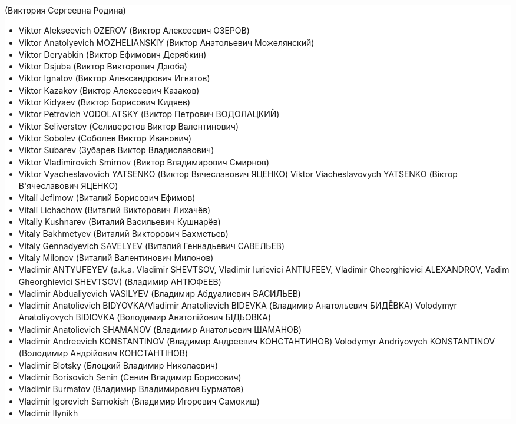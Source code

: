  (Виктория Сергеевна Родина)
 - Viktor Alekseevich OZEROV
 (Виктор Алексеевич ОЗЕРОВ)
 - Viktor Anatolyevich MOZHELIANSKIY (Виктор Анатольевич Можелянский)
 - Viktor Deryabkin
 (Виктор Ефимович Дерябкин)
 - Viktor Dsjuba
 (Виктор Викторович Дзюба)
 - Viktor Ignatov
 (Виктор Александрович Игнатов)
 - Viktor Kazakov
 (Виктор Алексеевич Казаков)
 - Viktor Kidyaev
 (Виктор Борисович Кидяев)
 - Viktor Petrovich VODOLATSKY
 (Виктор Петрович ВОДОЛАЦКИЙ)
 - Viktor Seliverstov
 (Селиверстов Виктор Валентинович)
 - Viktor Sobolev
 (Соболев Виктор Иванович)
 - Viktor Subarev
 (Зубарев Виктор Владиславович)
 - Viktor Vladimirovich Smirnov
 (Виктор Владимирович Смирнов)
 - Viktor Vyacheslavovich YATSENKO
 (Виктор Вячеславович ЯЦЕНКО)
 Viktor Viacheslavovych YATSENKO
 (Вiктор В'ячеславович ЯЦЕНКО)
 - Vitali Jefimow
 (Виталий Борисович Ефимов)
 - Vitali Lichachow
 (Виталий Викторович Лихачёв)
 - Vitaliy Kushnarev
 (Виталий Васильевич Кушнарёв)
 - Vitaly Bakhmetyev
 (Виталий Викторович Бахметьев)
 - Vitaly Gennadyevich SAVELYEV
 (Виталий Геннадьевич САВЕЛЬЕВ)
 - Vitaly Milonov
 (Виталий Валентинович Милонов)
 - Vladimir ANTYUFEYEV (a.k.a. Vladimir SHEVTSOV, Vladimir Iurievici ANTIUFEEV, Vladimir Gheorghievici ALEXANDROV, Vadim Gheorghievici SHEVTSOV)
 (Владимир АНТЮФЕЕВ)
 - Vladimir Abdualiyevich VASILYEV
 (Владимир Абдуалиевич ВАСИЛЬЕВ)
 - Vladimir Anatolievich BIDYOVKA/Vladimir Anatolievich BIDEVKA
 (Владимир Анатольевич БИДЁВКА)
 Volodymyr Anatoliyovych BIDIOVKA
 (Володимир Анатолiйович БIДЬОВКА)
 - Vladimir Anatolievich SHAMANOV
 (Владимир Анатольевич ШАМАНОВ)
 - Vladimir Andreevich KONSTANTINOV
 (Владимир Андреевич КОНСТАНТИНОВ)
 Volodymyr Andriyovych KONSTANTINOV
 (Володимир Андрiйович КОНСТАНТIНОВ)
 - Vladimir Blotsky
 (Блоцкий Владимир Николаевич)
 - Vladimir Borisovich Senin
 (Сенин Владимир Борисович)
 - Vladimir Burmatov
 (Владимир Владимирович Бурматов)
 - Vladimir Igorevich Samokish
 (Владимир Игоревич Самокиш)
 - Vladimir Ilynikh